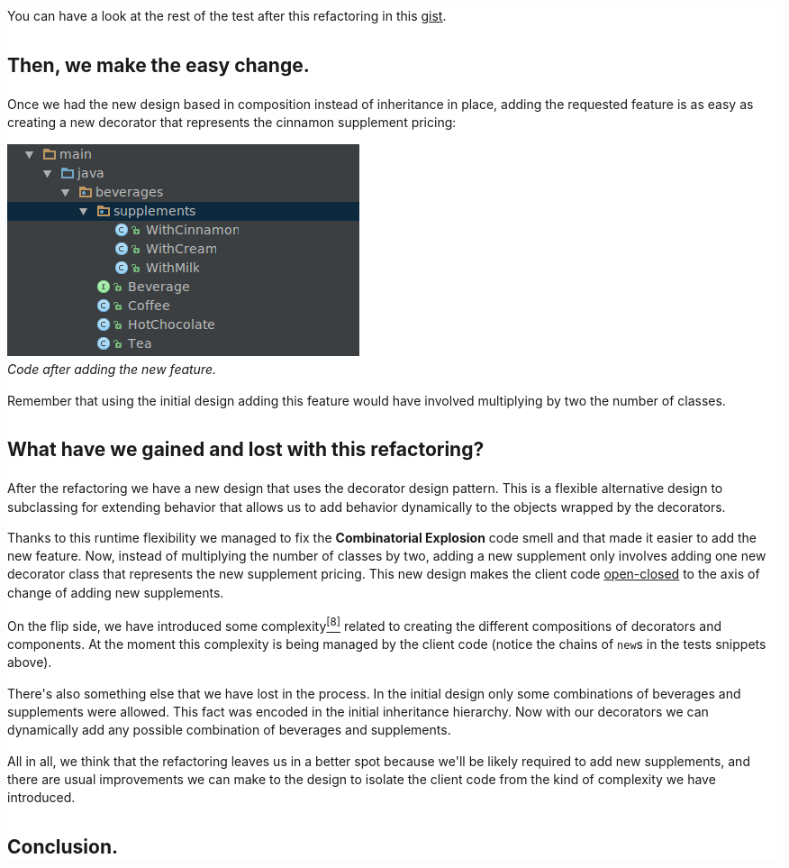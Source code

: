 You can have a look at the rest of the test after this refactoring in this [gist](https://gist.github.com/trikitrok/223b064324a93957418f48a26557f3e8).

<h2>Then, we make the easy change. </h2>

Once we had the new design based in composition instead of inheritance in place, adding the requested feature is as easy as creating a new decorator that represents the cinnamon supplement pricing:

<script src="https://gist.github.com/trikitrok/bdb22d3d3b66408f4049deb3f27188fb.js"></script>

<figure style="overflow: hidden; margin:auto;">
<img src="/assets/solving_beverages_kata_decorators_for_supplements.png" alt="code after adding the new feature" />
<figcaption><em>Code after adding the new feature.</em></figcaption>
</figure>

Remember that using the initial design adding this feature would have involved multiplying by two the number of classes.

<h2>What have we gained and lost with this refactoring?</h2>

After the refactoring we have a new design that uses the decorator design pattern. This is a flexible alternative design to subclassing for extending behavior that allows us to add behavior dynamically to the objects wrapped by the decorators.

Thanks to this runtime flexibility we managed to fix the **Combinatorial Explosion** code smell and that made it easier to add the new feature. Now, instead of multiplying the number of classes by two, adding a new supplement only involves adding one new decorator class that represents the new supplement pricing. This new design makes the client code [open-closed](https://en.wikipedia.org/wiki/Open%E2%80%93closed_principle) to the axis of change of adding new supplements.

On the flip side, we have introduced some complexity<a href="#nota8"><sup>[8]</sup></a> related to creating the different compositions of decorators and components. At the moment this complexity is being managed by the client code (notice the chains of `new`s in the tests snippets above).

There's also something else that we have lost in the process. In the initial design only some combinations of beverages and supplements were allowed. This fact was encoded in the initial inheritance hierarchy. Now with our decorators we can dynamically add any possible combination of beverages and supplements.

All in all, we think that the refactoring leaves us in a better spot because we'll be likely required to add new supplements, and there are usual improvements we can make to the design to isolate the client code from the kind of complexity we have introduced.

<h2>Conclusion.</h2>
